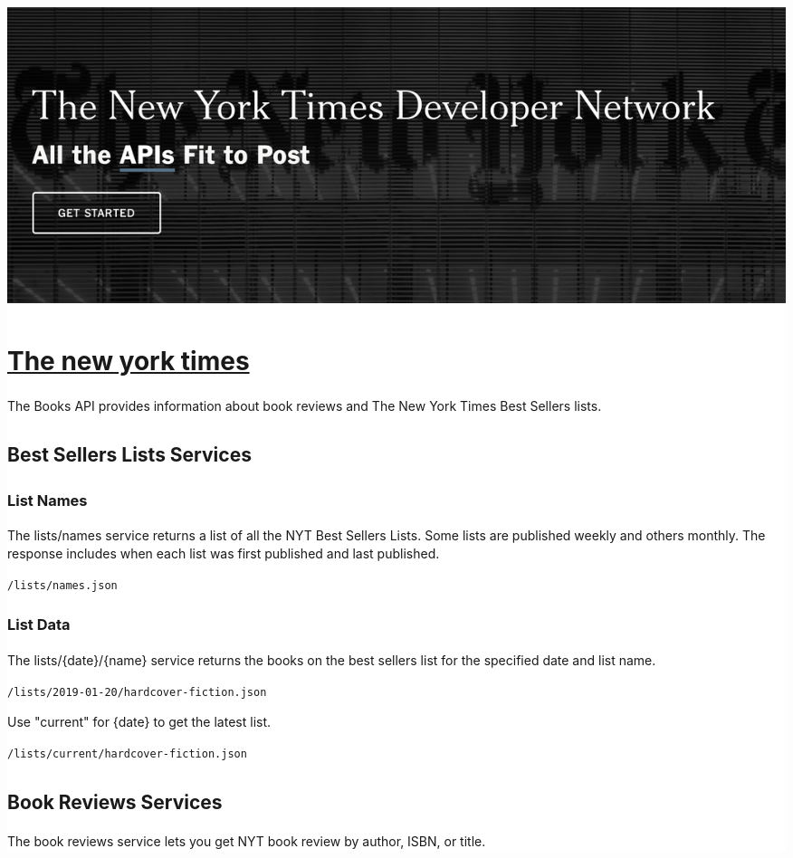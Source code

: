 <div align="left">

[![Visit The new york times](./header.png)](https://developer.nytimes.com)

# [The new york times](https://developer.nytimes.com)

The Books API provides information about book reviews and The New York Times Best Sellers lists.

## Best Sellers Lists Services
### List Names
The lists/names service returns a list of all the NYT Best Sellers Lists.  Some lists are published weekly and others monthly.  The response includes when each list was first published and last published.

```
/lists/names.json
```

### List Data

The lists/{date}/{name} service returns the books on the best sellers list for the specified date and list name.

```
/lists/2019-01-20/hardcover-fiction.json
```

Use "current" for {date} to get the latest list.
```
/lists/current/hardcover-fiction.json
```

## Book Reviews Services

The book reviews service lets you get NYT book review by author, ISBN, or title.
